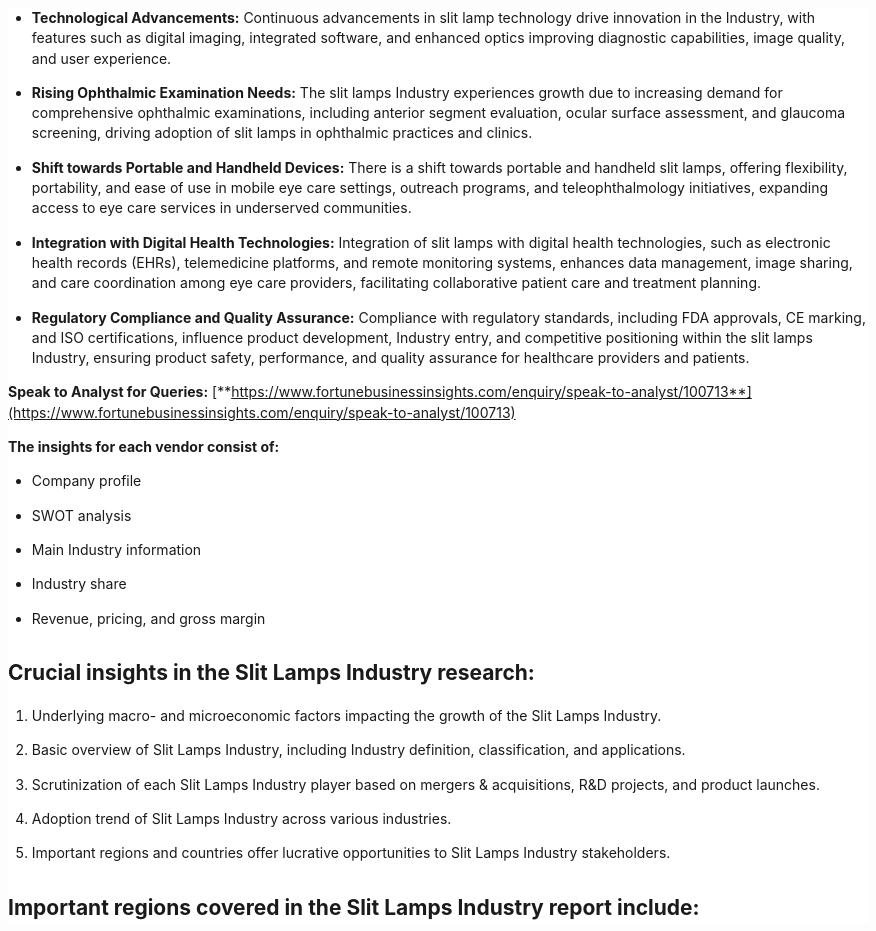 * **Technological Advancements:** Continuous advancements in slit lamp technology drive innovation in the Industry, with features such as digital imaging, integrated software, and enhanced optics improving diagnostic capabilities, image quality, and user experience.
    
* **Rising Ophthalmic Examination Needs:** The slit lamps Industry experiences growth due to increasing demand for comprehensive ophthalmic examinations, including anterior segment evaluation, ocular surface assessment, and glaucoma screening, driving adoption of slit lamps in ophthalmic practices and clinics.
    
* **Shift towards Portable and Handheld Devices:** There is a shift towards portable and handheld slit lamps, offering flexibility, portability, and ease of use in mobile eye care settings, outreach programs, and teleophthalmology initiatives, expanding access to eye care services in underserved communities.
    
* **Integration with Digital Health Technologies:** Integration of slit lamps with digital health technologies, such as electronic health records (EHRs), telemedicine platforms, and remote monitoring systems, enhances data management, image sharing, and care coordination among eye care providers, facilitating collaborative patient care and treatment planning.
    
* **Regulatory Compliance and Quality Assurance:** Compliance with regulatory standards, including FDA approvals, CE marking, and ISO certifications, influence product development, Industry entry, and competitive positioning within the slit lamps Industry, ensuring product safety, performance, and quality assurance for healthcare providers and patients.
    

**Speak to Analyst for Queries:** [**https://www.fortunebusinessinsights.com/enquiry/speak-to-analyst/100713**](https://www.fortunebusinessinsights.com/enquiry/speak-to-analyst/100713)

**The insights for each vendor consist of:**

* Company profile
    
* SWOT analysis
    
* Main Industry information
    
* Industry share
    
* Revenue, pricing, and gross margin
    

## **Crucial insights in the Slit Lamps Industry research:**

1. Underlying macro- and microeconomic factors impacting the growth of the Slit Lamps Industry.
    
2. Basic overview of Slit Lamps Industry, including Industry definition, classification, and applications.
    
3. Scrutinization of each Slit Lamps Industry player based on mergers & acquisitions, R&D projects, and product launches.
    
4. Adoption trend of Slit Lamps Industry across various industries.
    
5. Important regions and countries offer lucrative opportunities to Slit Lamps Industry stakeholders.
    

## **Important regions covered in the Slit Lamps Industry report include:**
